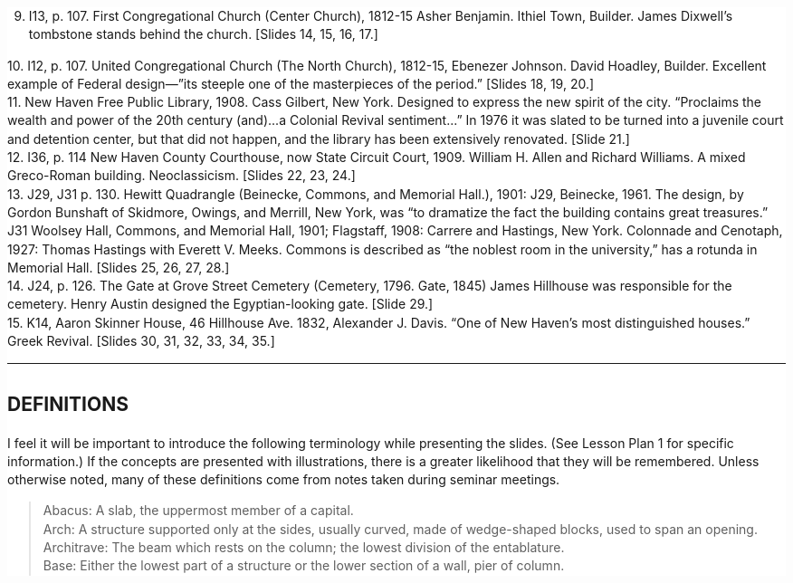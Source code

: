 9. I13, p. 107. First Congregational Church (Center Church), 1812-15 Asher Benjamin. Ithiel Town, Builder. James Dixwell’s tombstone stands behind the church. [Slides 14, 15, 16, 17.]
<dt>
10. I12, p. 107. United Congregational Church (The North Church), 1812-15, Ebenezer Johnson. David Hoadley, Builder. Excellent example of Federal design—”its steeple one of the masterpieces of the period.” [Slides 18, 19, 20.]
<dt>
11. New Haven Free Public Library, 1908. Cass Gilbert, New York. Designed to express the new spirit of the city. “Proclaims the wealth and power of the 20th century (and)...a Colonial Revival sentiment...” In 1976 it was slated to be turned into a juvenile court and detention center, but that did not happen, and the library has been extensively renovated. [Slide 21.]
<dt>
12. I36, p. 114 New Haven County Courthouse, now State Circuit Court, 1909. William H. Allen and Richard Williams. A mixed Greco-Roman building. Neoclassicism. [Slides 22, 23, 24.]
<dt>
13. J29, J31 p. 130. Hewitt Quadrangle (Beinecke, Commons, and Memorial Hall.), 1901: J29, Beinecke, 1961. The design, by Gordon Bunshaft of Skidmore, Owings, and Merrill, New York, was “to dramatize the fact the building contains great treasures.” J31 Woolsey Hall, Commons, and Memorial Hall, 1901; Flagstaff, 1908: Carrere and Hastings, New York. Colonnade and Cenotaph, 1927: Thomas Hastings with Everett V. Meeks. Commons is described as “the noblest room in the university,” has a rotunda in Memorial Hall. [Slides 25, 26, 27, 28.]
<dt>
14. J24, p. 126. The Gate at Grove Street Cemetery (Cemetery, 1796. Gate, 1845) James Hillhouse was responsible for the cemetery. Henry Austin designed the Egyptian-looking gate. [Slide 29.]
<dt>
15. K14, Aaron Skinner House, 46 Hillhouse Ave. 1832, Alexander J. Davis. “One of New Haven’s most distinguished houses.” Greek Revival. [Slides 30, 31, 32, 33, 34, 35.]
</dt>
</dt>
</dt>
</dt>
</dt>
</dt>
</dt>
</dt>
</dt>
</dt>
</dt>
</dt>
</dt>
</dt>
</dt>
</dl>
</blockquote>
<hr/>
<h2>
DEFINITIONS
</h2>
I feel it will be important to introduce the following terminology while presenting the slides. (See Lesson Plan 1 for specific information.) If the concepts are presented with illustrations, there is a greater likelihood that they will be remembered. Unless otherwise noted, many of these definitions come from notes taken during seminar meetings.
<blockquote>
<dl>
<dt>
Abacus: A slab, the uppermost member of a capital.
<dt>
Arch: A structure supported only at the sides, usually curved, made of wedge-shaped blocks, used to span an opening.
<dt>
Architrave: The beam which rests on the column; the lowest division of the entablature.
<dt>
Base: Either the lowest part of a structure or the lower section of a wall, pier of column.
<dt>